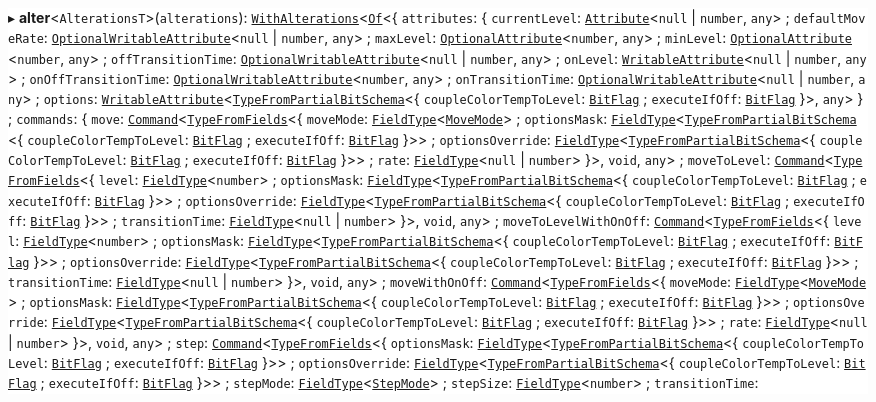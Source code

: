 ▸ **alter**\<`AlterationsT`\>(`alterations`): [`WithAlterations`](../modules/cluster_export.ElementModifier.md#withalterations)\<[`Of`](cluster_export.ClusterType.Of.md)\<\{ `attributes`: \{ `currentLevel`: [`Attribute`](cluster_export.Attribute.md)\<``null`` \| `number`, `any`\> ; `defaultMoveRate`: [`OptionalWritableAttribute`](cluster_export.OptionalWritableAttribute.md)\<``null`` \| `number`, `any`\> ; `maxLevel`: [`OptionalAttribute`](cluster_export.OptionalAttribute.md)\<`number`, `any`\> ; `minLevel`: [`OptionalAttribute`](cluster_export.OptionalAttribute.md)\<`number`, `any`\> ; `offTransitionTime`: [`OptionalWritableAttribute`](cluster_export.OptionalWritableAttribute.md)\<``null`` \| `number`, `any`\> ; `onLevel`: [`WritableAttribute`](cluster_export.WritableAttribute.md)\<``null`` \| `number`, `any`\> ; `onOffTransitionTime`: [`OptionalWritableAttribute`](cluster_export.OptionalWritableAttribute.md)\<`number`, `any`\> ; `onTransitionTime`: [`OptionalWritableAttribute`](cluster_export.OptionalWritableAttribute.md)\<``null`` \| `number`, `any`\> ; `options`: [`WritableAttribute`](cluster_export.WritableAttribute.md)\<[`TypeFromPartialBitSchema`](../modules/schema_export.md#typefrompartialbitschema)\<\{ `coupleColorTempToLevel`: [`BitFlag`](../modules/schema_export.md#bitflag) ; `executeIfOff`: [`BitFlag`](../modules/schema_export.md#bitflag)  }\>, `any`\>  } ; `commands`: \{ `move`: [`Command`](cluster_export.Command.md)\<[`TypeFromFields`](../modules/tlv_export.md#typefromfields)\<\{ `moveMode`: [`FieldType`](tlv_export.FieldType.md)\<[`MoveMode`](../enums/cluster_export.LevelControl.MoveMode.md)\> ; `optionsMask`: [`FieldType`](tlv_export.FieldType.md)\<[`TypeFromPartialBitSchema`](../modules/schema_export.md#typefrompartialbitschema)\<\{ `coupleColorTempToLevel`: [`BitFlag`](../modules/schema_export.md#bitflag) ; `executeIfOff`: [`BitFlag`](../modules/schema_export.md#bitflag)  }\>\> ; `optionsOverride`: [`FieldType`](tlv_export.FieldType.md)\<[`TypeFromPartialBitSchema`](../modules/schema_export.md#typefrompartialbitschema)\<\{ `coupleColorTempToLevel`: [`BitFlag`](../modules/schema_export.md#bitflag) ; `executeIfOff`: [`BitFlag`](../modules/schema_export.md#bitflag)  }\>\> ; `rate`: [`FieldType`](tlv_export.FieldType.md)\<``null`` \| `number`\>  }\>, `void`, `any`\> ; `moveToLevel`: [`Command`](cluster_export.Command.md)\<[`TypeFromFields`](../modules/tlv_export.md#typefromfields)\<\{ `level`: [`FieldType`](tlv_export.FieldType.md)\<`number`\> ; `optionsMask`: [`FieldType`](tlv_export.FieldType.md)\<[`TypeFromPartialBitSchema`](../modules/schema_export.md#typefrompartialbitschema)\<\{ `coupleColorTempToLevel`: [`BitFlag`](../modules/schema_export.md#bitflag) ; `executeIfOff`: [`BitFlag`](../modules/schema_export.md#bitflag)  }\>\> ; `optionsOverride`: [`FieldType`](tlv_export.FieldType.md)\<[`TypeFromPartialBitSchema`](../modules/schema_export.md#typefrompartialbitschema)\<\{ `coupleColorTempToLevel`: [`BitFlag`](../modules/schema_export.md#bitflag) ; `executeIfOff`: [`BitFlag`](../modules/schema_export.md#bitflag)  }\>\> ; `transitionTime`: [`FieldType`](tlv_export.FieldType.md)\<``null`` \| `number`\>  }\>, `void`, `any`\> ; `moveToLevelWithOnOff`: [`Command`](cluster_export.Command.md)\<[`TypeFromFields`](../modules/tlv_export.md#typefromfields)\<\{ `level`: [`FieldType`](tlv_export.FieldType.md)\<`number`\> ; `optionsMask`: [`FieldType`](tlv_export.FieldType.md)\<[`TypeFromPartialBitSchema`](../modules/schema_export.md#typefrompartialbitschema)\<\{ `coupleColorTempToLevel`: [`BitFlag`](../modules/schema_export.md#bitflag) ; `executeIfOff`: [`BitFlag`](../modules/schema_export.md#bitflag)  }\>\> ; `optionsOverride`: [`FieldType`](tlv_export.FieldType.md)\<[`TypeFromPartialBitSchema`](../modules/schema_export.md#typefrompartialbitschema)\<\{ `coupleColorTempToLevel`: [`BitFlag`](../modules/schema_export.md#bitflag) ; `executeIfOff`: [`BitFlag`](../modules/schema_export.md#bitflag)  }\>\> ; `transitionTime`: [`FieldType`](tlv_export.FieldType.md)\<``null`` \| `number`\>  }\>, `void`, `any`\> ; `moveWithOnOff`: [`Command`](cluster_export.Command.md)\<[`TypeFromFields`](../modules/tlv_export.md#typefromfields)\<\{ `moveMode`: [`FieldType`](tlv_export.FieldType.md)\<[`MoveMode`](../enums/cluster_export.LevelControl.MoveMode.md)\> ; `optionsMask`: [`FieldType`](tlv_export.FieldType.md)\<[`TypeFromPartialBitSchema`](../modules/schema_export.md#typefrompartialbitschema)\<\{ `coupleColorTempToLevel`: [`BitFlag`](../modules/schema_export.md#bitflag) ; `executeIfOff`: [`BitFlag`](../modules/schema_export.md#bitflag)  }\>\> ; `optionsOverride`: [`FieldType`](tlv_export.FieldType.md)\<[`TypeFromPartialBitSchema`](../modules/schema_export.md#typefrompartialbitschema)\<\{ `coupleColorTempToLevel`: [`BitFlag`](../modules/schema_export.md#bitflag) ; `executeIfOff`: [`BitFlag`](../modules/schema_export.md#bitflag)  }\>\> ; `rate`: [`FieldType`](tlv_export.FieldType.md)\<``null`` \| `number`\>  }\>, `void`, `any`\> ; `step`: [`Command`](cluster_export.Command.md)\<[`TypeFromFields`](../modules/tlv_export.md#typefromfields)\<\{ `optionsMask`: [`FieldType`](tlv_export.FieldType.md)\<[`TypeFromPartialBitSchema`](../modules/schema_export.md#typefrompartialbitschema)\<\{ `coupleColorTempToLevel`: [`BitFlag`](../modules/schema_export.md#bitflag) ; `executeIfOff`: [`BitFlag`](../modules/schema_export.md#bitflag)  }\>\> ; `optionsOverride`: [`FieldType`](tlv_export.FieldType.md)\<[`TypeFromPartialBitSchema`](../modules/schema_export.md#typefrompartialbitschema)\<\{ `coupleColorTempToLevel`: [`BitFlag`](../modules/schema_export.md#bitflag) ; `executeIfOff`: [`BitFlag`](../modules/schema_export.md#bitflag)  }\>\> ; `stepMode`: [`FieldType`](tlv_export.FieldType.md)\<[`StepMode`](../enums/cluster_export.LevelControl.StepMode.md)\> ; `stepSize`: [`FieldType`](tlv_export.FieldType.md)\<`number`\> ; `transitionTime`:
